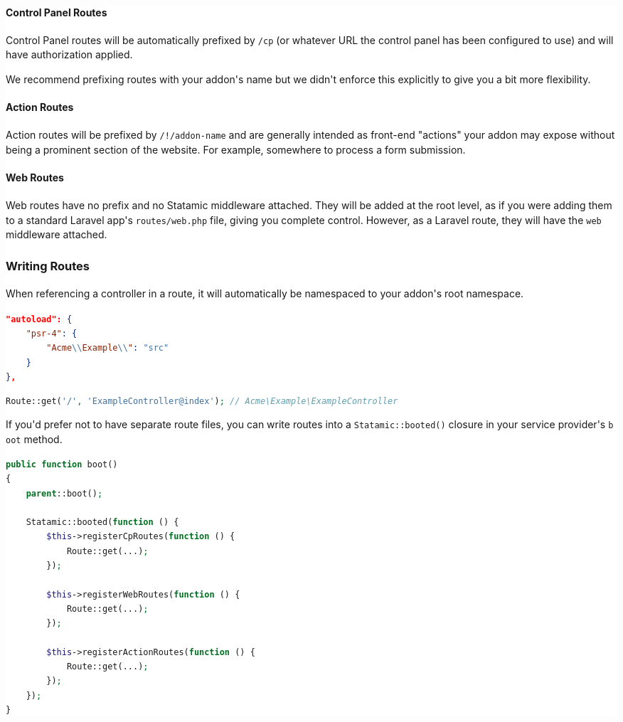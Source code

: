 #### Control Panel Routes

Control Panel routes will be automatically prefixed by `/cp` (or whatever URL the control panel has been configured to use) and will have authorization applied.

We recommend prefixing routes with your addon's name but we didn't enforce this explicitly to give you a bit more flexibility.

#### Action Routes

Action routes will be prefixed by `/!/addon-name` and are generally intended as front-end "actions" your addon may expose without being a prominent section of the website. For example, somewhere to process a form submission.

#### Web Routes

Web routes have no prefix and no Statamic middleware attached. They will be added at the root level, as if you were adding them to a standard Laravel app's `routes/web.php` file, giving you complete control. However, as a Laravel route, they will have the `web` middleware attached.

### Writing Routes

When referencing a controller in a route, it will automatically be namespaced to your addon's root namespace.

``` json
"autoload": {
    "psr-4": {
        "Acme\\Example\\": "src"
    }
},
```

``` php
Route::get('/', 'ExampleController@index'); // Acme\Example\ExampleController
```

If you'd prefer not to have separate route files, you can write routes into a `Statamic::booted()` closure in your service provider's `boot` method.

``` php
public function boot()
{
    parent::boot();

    Statamic::booted(function () {
        $this->registerCpRoutes(function () {
            Route::get(...);
        });

        $this->registerWebRoutes(function () {
            Route::get(...);
        });

        $this->registerActionRoutes(function () {
            Route::get(...);
        });
    });
}
```
